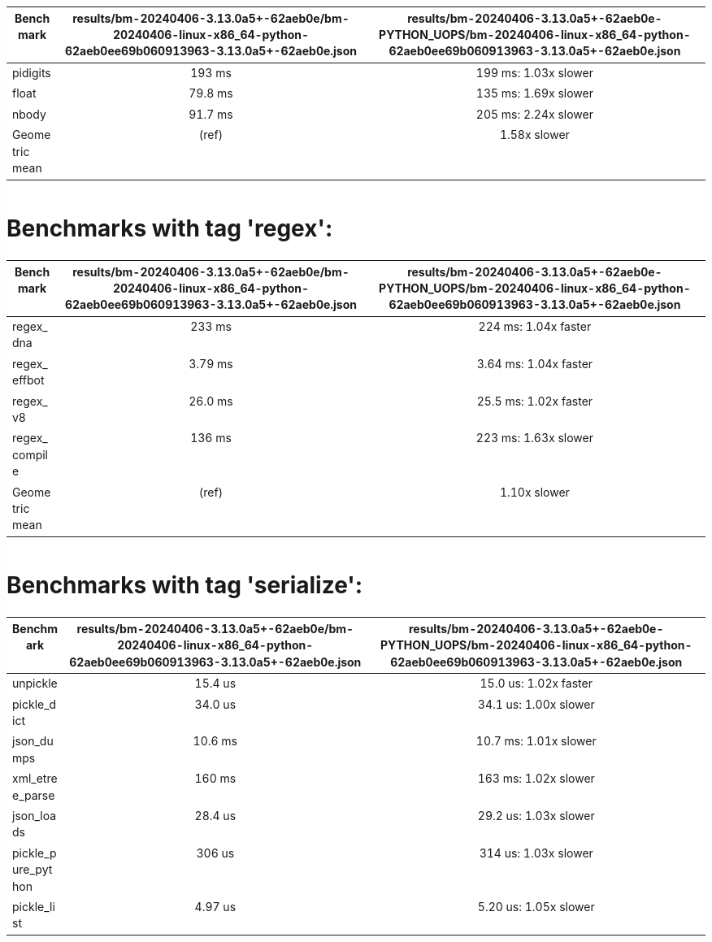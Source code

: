 | Benchmark      | results/bm-20240406-3.13.0a5+-62aeb0e/bm-20240406-linux-x86_64-python-62aeb0ee69b060913963-3.13.0a5+-62aeb0e.json | results/bm-20240406-3.13.0a5+-62aeb0e-PYTHON_UOPS/bm-20240406-linux-x86_64-python-62aeb0ee69b060913963-3.13.0a5+-62aeb0e.json |
|----------------|:-----------------------------------------------------------------------------------------------------------------:|:-----------------------------------------------------------------------------------------------------------------------------:|
| pidigits       | 193 ms                                                                                                            | 199 ms: 1.03x slower                                                                                                          |
| float          | 79.8 ms                                                                                                           | 135 ms: 1.69x slower                                                                                                          |
| nbody          | 91.7 ms                                                                                                           | 205 ms: 2.24x slower                                                                                                          |
| Geometric mean | (ref)                                                                                                             | 1.58x slower                                                                                                                  |

Benchmarks with tag 'regex':
============================

| Benchmark      | results/bm-20240406-3.13.0a5+-62aeb0e/bm-20240406-linux-x86_64-python-62aeb0ee69b060913963-3.13.0a5+-62aeb0e.json | results/bm-20240406-3.13.0a5+-62aeb0e-PYTHON_UOPS/bm-20240406-linux-x86_64-python-62aeb0ee69b060913963-3.13.0a5+-62aeb0e.json |
|----------------|:-----------------------------------------------------------------------------------------------------------------:|:-----------------------------------------------------------------------------------------------------------------------------:|
| regex_dna      | 233 ms                                                                                                            | 224 ms: 1.04x faster                                                                                                          |
| regex_effbot   | 3.79 ms                                                                                                           | 3.64 ms: 1.04x faster                                                                                                         |
| regex_v8       | 26.0 ms                                                                                                           | 25.5 ms: 1.02x faster                                                                                                         |
| regex_compile  | 136 ms                                                                                                            | 223 ms: 1.63x slower                                                                                                          |
| Geometric mean | (ref)                                                                                                             | 1.10x slower                                                                                                                  |

Benchmarks with tag 'serialize':
================================

| Benchmark            | results/bm-20240406-3.13.0a5+-62aeb0e/bm-20240406-linux-x86_64-python-62aeb0ee69b060913963-3.13.0a5+-62aeb0e.json | results/bm-20240406-3.13.0a5+-62aeb0e-PYTHON_UOPS/bm-20240406-linux-x86_64-python-62aeb0ee69b060913963-3.13.0a5+-62aeb0e.json |
|----------------------|:-----------------------------------------------------------------------------------------------------------------:|:-----------------------------------------------------------------------------------------------------------------------------:|
| unpickle             | 15.4 us                                                                                                           | 15.0 us: 1.02x faster                                                                                                         |
| pickle_dict          | 34.0 us                                                                                                           | 34.1 us: 1.00x slower                                                                                                         |
| json_dumps           | 10.6 ms                                                                                                           | 10.7 ms: 1.01x slower                                                                                                         |
| xml_etree_parse      | 160 ms                                                                                                            | 163 ms: 1.02x slower                                                                                                          |
| json_loads           | 28.4 us                                                                                                           | 29.2 us: 1.03x slower                                                                                                         |
| pickle_pure_python   | 306 us                                                                                                            | 314 us: 1.03x slower                                                                                                          |
| pickle_list          | 4.97 us                                                                                                           | 5.20 us: 1.05x slower                                                                                                         |